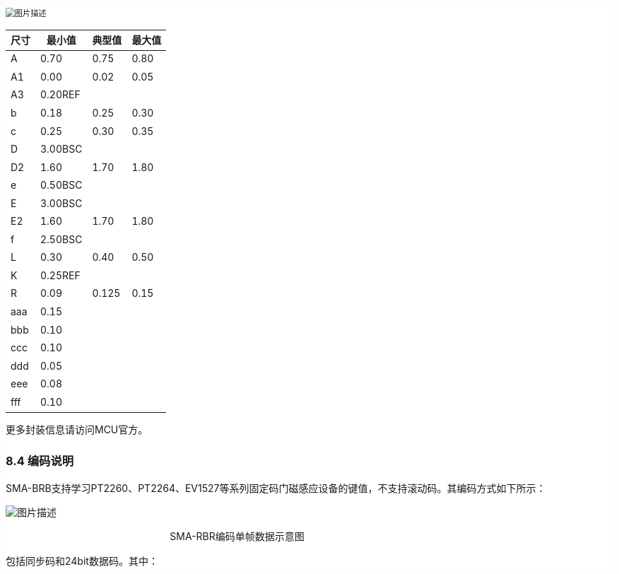 <img src="https://raw.githubusercontent.com/june0854/june0854.github.io/%E5%9B%BE%E7%89%87/EFM8%E5%B0%81%E8%A3%85%E4%BF%A1%E6%81%AF.bmp" alt="图片描述" style="zoom: 80%;" />



| 尺寸 | 最小值  | 典型值 | 最大值 |
| ---- | ------- | ------ | ------ |
| A    | 0.70    | 0.75   | 0.80   |
| A1   | 0.00    | 0.02   | 0.05   |
| A3   | 0.20REF |        |        |
| b    | 0.18    | 0.25   | 0.30   |
| c    | 0.25    | 0.30   | 0.35   |
| D    | 3.00BSC |        |        |
| D2   | 1.60    | 1.70   | 1.80   |
| e    | 0.50BSC |        |        |
| E    | 3.00BSC |        |        |
| E2   | 1.60    | 1.70   | 1.80   |
| f    | 2.50BSC |        |        |
| L    | 0.30    | 0.40   | 0.50   |
| K    | 0.25REF |        |        |
| R    | 0.09    | 0.125  | 0.15   |
| aaa  | 0.15    |        |        |
| bbb  | 0.10    |        |        |
| ccc  | 0.10    |        |        |
| ddd  | 0.05    |        |        |
| eee  | 0.08    |        |        |
| fff  | 0.10    |        |        |

更多封装信息请访问MCU官方。

### 8.4 编码说明

SMA-BRB支持学习PT2260、PT2264、EV1527等系列固定码门磁感应设备的键值，不支持滚动码。其编码方式如下所示：

![图片描述](https://raw.githubusercontent.com/june0854/june0854.github.io/%E5%9B%BE%E7%89%87/%E7%BC%96%E7%A0%81%E8%AF%B4%E6%98%8E%E5%9B%BE.bmp)

                                                           SMA-RBR编码单帧数据示意图



包括同步码和24bit数据码。其中：
